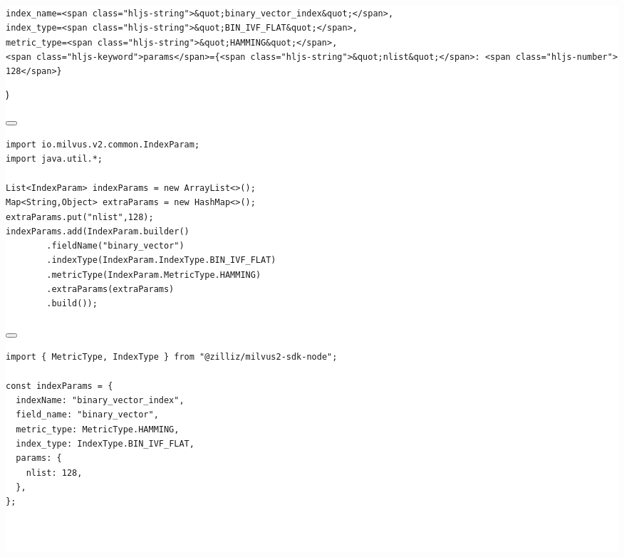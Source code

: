     index_name=<span class="hljs-string">&quot;binary_vector_index&quot;</span>,​
    index_type=<span class="hljs-string">&quot;BIN_IVF_FLAT&quot;</span>,​
    metric_type=<span class="hljs-string">&quot;HAMMING&quot;</span>,​
    <span class="hljs-keyword">params</span>={<span class="hljs-string">&quot;nlist&quot;</span>: <span class="hljs-number">128</span>}​
)​

<button class="copy-code-btn"></button></code></pre>
<pre><code translate="no" class="language-java"><span class="hljs-keyword">import</span> io.<span class="hljs-property">milvus</span>.<span class="hljs-property">v2</span>.<span class="hljs-property">common</span>.<span class="hljs-property">IndexParam</span>;​
<span class="hljs-keyword">import</span> java.<span class="hljs-property">util</span>.*;​
​
<span class="hljs-title class_">List</span>&lt;<span class="hljs-title class_">IndexParam</span>&gt; indexParams = <span class="hljs-keyword">new</span> <span class="hljs-title class_">ArrayList</span>&lt;&gt;();​
<span class="hljs-title class_">Map</span>&lt;<span class="hljs-title class_">String</span>,<span class="hljs-title class_">Object</span>&gt; extraParams = <span class="hljs-keyword">new</span> <span class="hljs-title class_">HashMap</span>&lt;&gt;();​
extraParams.<span class="hljs-title function_">put</span>(<span class="hljs-string">&quot;nlist&quot;</span>,<span class="hljs-number">128</span>);​
indexParams.<span class="hljs-title function_">add</span>(<span class="hljs-title class_">IndexParam</span>.<span class="hljs-title function_">builder</span>()​
        .<span class="hljs-title function_">fieldName</span>(<span class="hljs-string">&quot;binary_vector&quot;</span>)​
        .<span class="hljs-title function_">indexType</span>(<span class="hljs-title class_">IndexParam</span>.<span class="hljs-property">IndexType</span>.<span class="hljs-property">BIN_IVF_FLAT</span>)​
        .<span class="hljs-title function_">metricType</span>(<span class="hljs-title class_">IndexParam</span>.<span class="hljs-property">MetricType</span>.<span class="hljs-property">HAMMING</span>)​
        .<span class="hljs-title function_">extraParams</span>(extraParams)​
        .<span class="hljs-title function_">build</span>());​

<button class="copy-code-btn"></button></code></pre>
<pre><code translate="no" class="language-javascript"><span class="hljs-keyword">import</span> { <span class="hljs-title class_">MetricType</span>, <span class="hljs-title class_">IndexType</span> } <span class="hljs-keyword">from</span> <span class="hljs-string">&quot;@zilliz/milvus2-sdk-node&quot;</span>;​
​
<span class="hljs-keyword">const</span> indexParams = {​
  <span class="hljs-attr">indexName</span>: <span class="hljs-string">&quot;binary_vector_index&quot;</span>,​
  <span class="hljs-attr">field_name</span>: <span class="hljs-string">&quot;binary_vector&quot;</span>,​
  <span class="hljs-attr">metric_type</span>: <span class="hljs-title class_">MetricType</span>.<span class="hljs-property">HAMMING</span>,​
  <span class="hljs-attr">index_type</span>: <span class="hljs-title class_">IndexType</span>.<span class="hljs-property">BIN_IVF_FLAT</span>,​
  <span class="hljs-attr">params</span>: {​
    <span class="hljs-attr">nlist</span>: <span class="hljs-number">128</span>,​
  },​
};​
